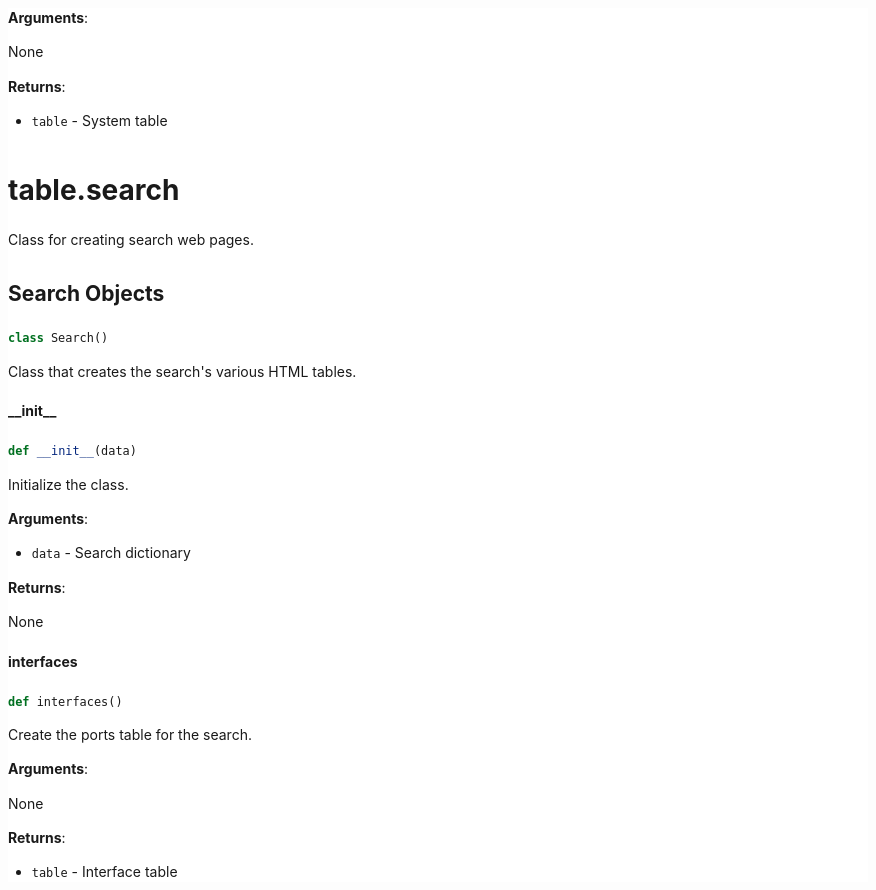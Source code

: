 **Arguments**:

  None


**Returns**:

- `table` - System table

<a id="table.search"></a>

# table.search

Class for creating search web pages.

<a id="table.search.Search"></a>

## Search Objects

```python
class Search()
```

Class that creates the search's various HTML tables.

<a id="table.search.Search.__init__"></a>

#### \_\_init\_\_

```python
def __init__(data)
```

Initialize the class.

**Arguments**:

- `data` - Search dictionary


**Returns**:

  None

<a id="table.search.Search.interfaces"></a>

#### interfaces

```python
def interfaces()
```

Create the ports table for the search.

**Arguments**:

  None


**Returns**:

- `table` - Interface table
